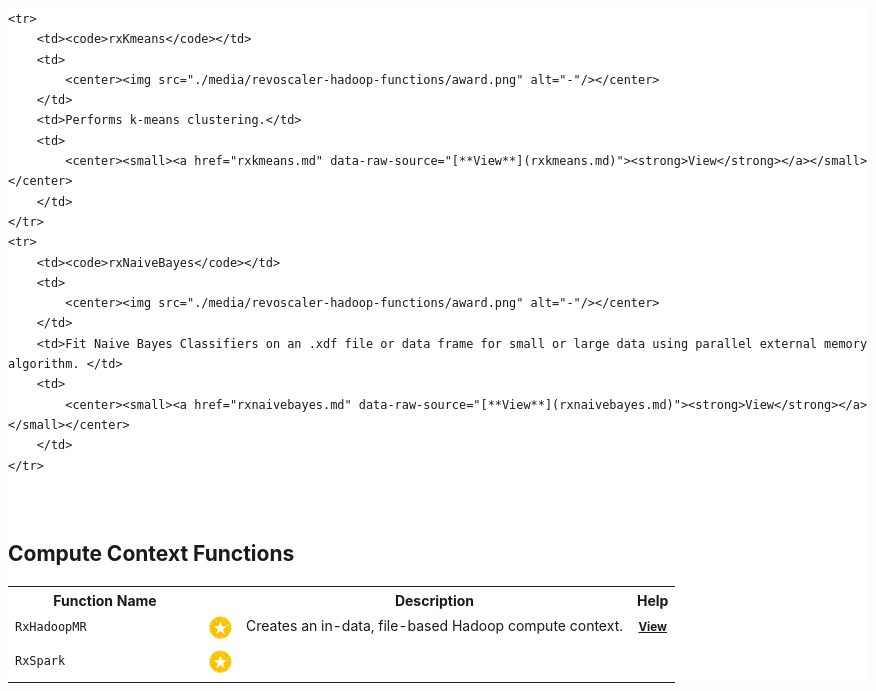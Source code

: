     <tr>
        <td><code>rxKmeans</code></td>
        <td>
            <center><img src="./media/revoscaler-hadoop-functions/award.png" alt="-"/></center>
        </td>
        <td>Performs k-means clustering.</td>
        <td>
            <center><small><a href="rxkmeans.md" data-raw-source="[**View**](rxkmeans.md)"><strong>View</strong></a></small></center>
        </td>
    </tr>
    <tr>
        <td><code>rxNaiveBayes</code></td>
        <td>
            <center><img src="./media/revoscaler-hadoop-functions/award.png" alt="-"/></center>
        </td>
        <td>Fit Naive Bayes Classifiers on an .xdf file or data frame for small or large data using parallel external memory algorithm. </td>
        <td>
            <center><small><a href="rxnaivebayes.md" data-raw-source="[**View**](rxnaivebayes.md)"><strong>View</strong></a></small></center>
        </td>
    </tr>
</table>

<br />
<a name="compute"></a>

## Compute Context Functions

<table>
    <tr>
        <th>Function Name</th>
        <th></th>
        <th>Description</th>
        <th>
            <center>Help</center>
        </th>
    </tr>
    <tr>
        <td width="180px"><code>RxHadoopMR</code></td>
        <td>
            <center><img src="./media/revoscaler-hadoop-functions/award.png" alt="-"/></center>
        </td>
        <td>Creates an in-data, file-based Hadoop compute context.</td>
        <td>
            <center><small><a href="rxhadoopmr.md" data-raw-source="[**View**](rxhadoopmr.md)"><strong>View</strong></a></small></center>
        </td>
    </tr>
    <tr>
        <td><code>RxSpark</code></td>
        <td>
            <center><img src="./media/revoscaler-hadoop-functions/award.png" alt="-"/></center>
        </td>